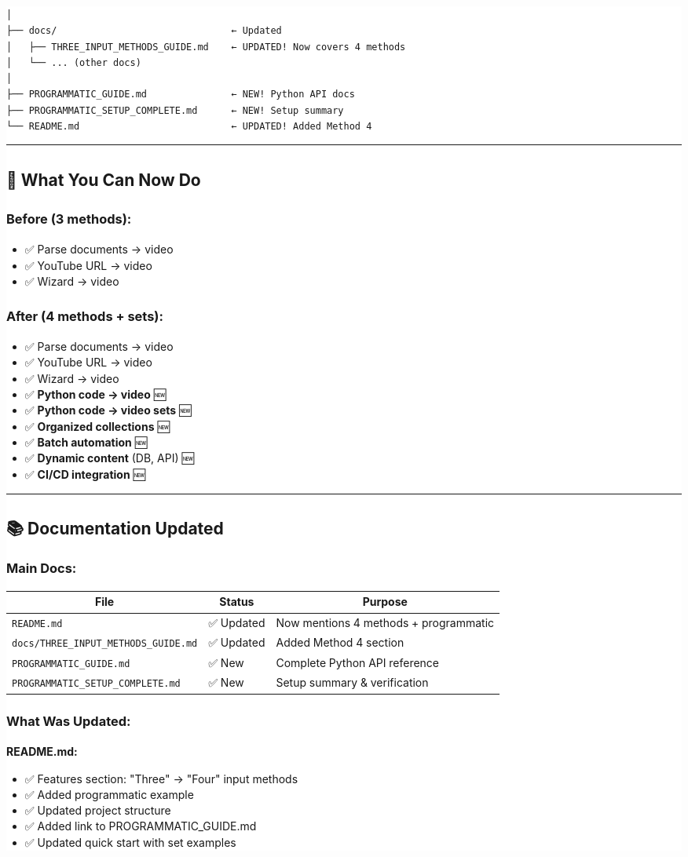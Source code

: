 ```
│
├── docs/                               ← Updated
│   ├── THREE_INPUT_METHODS_GUIDE.md    ← UPDATED! Now covers 4 methods
│   └── ... (other docs)
│
├── PROGRAMMATIC_GUIDE.md               ← NEW! Python API docs
├── PROGRAMMATIC_SETUP_COMPLETE.md      ← NEW! Setup summary
└── README.md                           ← UPDATED! Added Method 4
```

---

## 🎯 What You Can Now Do

### **Before (3 methods):**
- ✅ Parse documents → video
- ✅ YouTube URL → video
- ✅ Wizard → video

### **After (4 methods + sets):**
- ✅ Parse documents → video
- ✅ YouTube URL → video
- ✅ Wizard → video
- ✅ **Python code → video** 🆕
- ✅ **Python code → video sets** 🆕
- ✅ **Organized collections** 🆕
- ✅ **Batch automation** 🆕
- ✅ **Dynamic content** (DB, API) 🆕
- ✅ **CI/CD integration** 🆕

---

## 📚 Documentation Updated

### **Main Docs:**

| File | Status | Purpose |
|------|--------|---------|
| `README.md` | ✅ Updated | Now mentions 4 methods + programmatic |
| `docs/THREE_INPUT_METHODS_GUIDE.md` | ✅ Updated | Added Method 4 section |
| `PROGRAMMATIC_GUIDE.md` | ✅ New | Complete Python API reference |
| `PROGRAMMATIC_SETUP_COMPLETE.md` | ✅ New | Setup summary & verification |

### **What Was Updated:**

**README.md:**
- ✅ Features section: "Three" → "Four" input methods
- ✅ Added programmatic example
- ✅ Updated project structure
- ✅ Added link to PROGRAMMATIC_GUIDE.md
- ✅ Updated quick start with set examples
